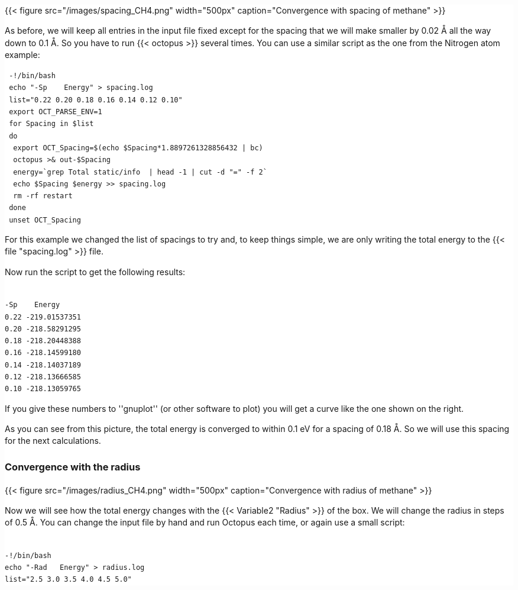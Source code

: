 {{< figure src="/images/spacing_CH4.png" width="500px" caption="Convergence with spacing of methane" >}}

As before, we will keep all entries in the input file fixed except for the spacing that we will make smaller by 0.02 Å all the way down to 0.1 Å. So you have to run {{< octopus >}} several times. You can use a similar script as the one from the Nitrogen atom example:

```text
 -!/bin/bash
 echo "-Sp    Energy" > spacing.log
 list="0.22 0.20 0.18 0.16 0.14 0.12 0.10"
 export OCT_PARSE_ENV=1 
 for Spacing in $list 
 do
  export OCT_Spacing=$(echo $Spacing*1.8897261328856432 | bc)
  octopus >& out-$Spacing
  energy=`grep Total static/info  | head -1 | cut -d "=" -f 2`
  echo $Spacing $energy >> spacing.log
  rm -rf restart
 done
 unset OCT_Spacing
```

For this example we changed the list of spacings to try and, to keep things simple, we are only writing the total energy to the {{< file "spacing.log" >}} file.

Now run the script to get the following results:

```text

-Sp    Energy
0.22 -219.01537351
0.20 -218.58291295
0.18 -218.20448388
0.16 -218.14599180
0.14 -218.14037189
0.12 -218.13666585
0.10 -218.13059765
```
</pre>

If you give these numbers to ''gnuplot'' (or other software to plot) you will get a curve like the one shown on the right.

As you can see from this picture, the total energy is converged to within 0.1 eV for a spacing of 0.18 Å. So we will use this spacing for the next calculations.

###  Convergence with the radius  

{{< figure src="/images/radius_CH4.png" width="500px" caption="Convergence with radius of methane" >}}

Now we will see how the total energy changes with the {{< Variable2 "Radius" >}} of the box. We will change the radius in steps of 0.5 Å. You can change the input file by hand and run Octopus each time, or again use a small script:
```text

-!/bin/bash                                                                                                                                                                                                                                                         
echo "-Rad   Energy" > radius.log                                                                                                                                                                                                                                   
list="2.5 3.0 3.5 4.0 4.5 5.0"                                                                                                                                                                                                                                      
```